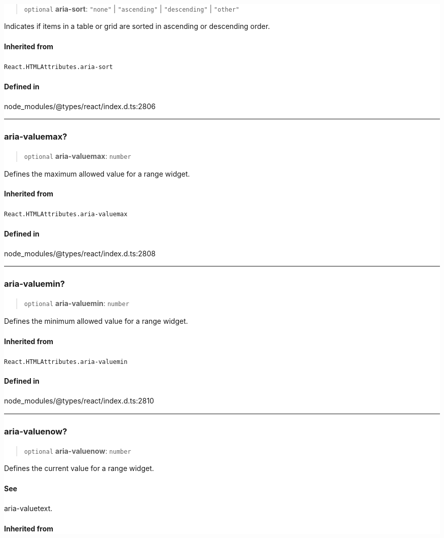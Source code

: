 > `optional` **aria-sort**: `"none"` \| `"ascending"` \| `"descending"` \| `"other"`

Indicates if items in a table or grid are sorted in ascending or descending order.

#### Inherited from

`React.HTMLAttributes.aria-sort`

#### Defined in

node\_modules/@types/react/index.d.ts:2806

***

### aria-valuemax?

> `optional` **aria-valuemax**: `number`

Defines the maximum allowed value for a range widget.

#### Inherited from

`React.HTMLAttributes.aria-valuemax`

#### Defined in

node\_modules/@types/react/index.d.ts:2808

***

### aria-valuemin?

> `optional` **aria-valuemin**: `number`

Defines the minimum allowed value for a range widget.

#### Inherited from

`React.HTMLAttributes.aria-valuemin`

#### Defined in

node\_modules/@types/react/index.d.ts:2810

***

### aria-valuenow?

> `optional` **aria-valuenow**: `number`

Defines the current value for a range widget.

#### See

aria-valuetext.

#### Inherited from

